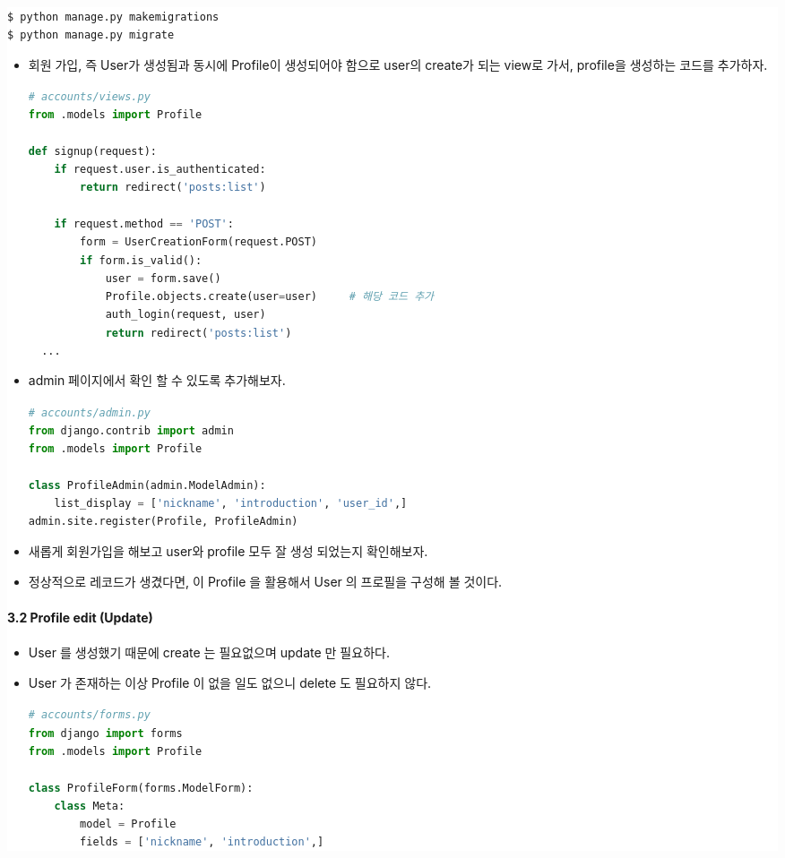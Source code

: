   ```bash
  $ python manage.py makemigrations
  $ python manage.py migrate
  ```

- 회원 가입, 즉 User가 생성됨과 동시에 Profile이 생성되어야 함으로 user의 create가 되는 view로 가서, profile을 생성하는 코드를 추가하자.

  ```python
  # accounts/views.py
  from .models import Profile
  
  def signup(request):
      if request.user.is_authenticated:
          return redirect('posts:list')
        
      if request.method == 'POST':
          form = UserCreationForm(request.POST)
          if form.is_valid():
              user = form.save()
              Profile.objects.create(user=user)		# 해당 코드 추가
              auth_login(request, user)
              return redirect('posts:list')
  	...
  ```

- admin 페이지에서 확인 할 수 있도록 추가해보자.

  ```python
  # accounts/admin.py
  from django.contrib import admin
  from .models import Profile
  
  class ProfileAdmin(admin.ModelAdmin):
      list_display = ['nickname', 'introduction', 'user_id',]
  admin.site.register(Profile, ProfileAdmin)
  ```

- 새롭게 회원가입을 해보고 user와 profile 모두 잘 생성 되었는지 확인해보자.

- 정상적으로 레코드가 생겼다면, 이 Profile 을 활용해서 User 의 프로필을 구성해 볼 것이다.

#### 3.2 Profile edit (Update)

- User 를 생성했기 때문에 create 는 필요없으며 update 만 필요하다.

- User 가 존재하는 이상 Profile 이 없을 일도 없으니 delete 도 필요하지 않다.

  ```python
  # accounts/forms.py
  from django import forms
  from .models import Profile
  
  class ProfileForm(forms.ModelForm):
      class Meta:
          model = Profile
          fields = ['nickname', 'introduction',]
  ```
